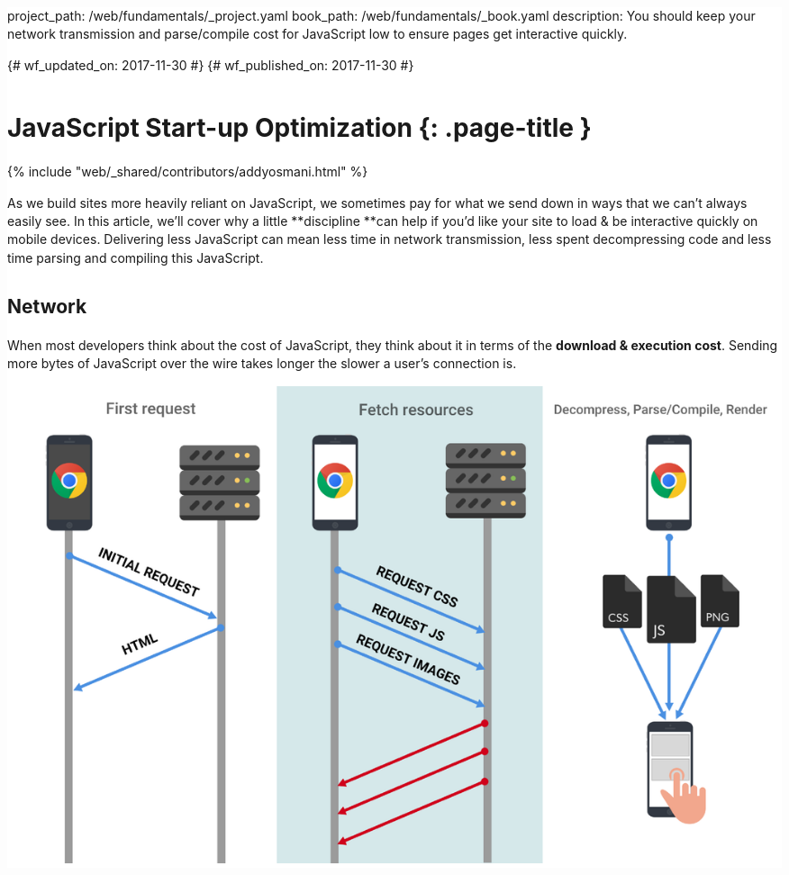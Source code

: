 project_path: /web/fundamentals/_project.yaml
book_path: /web/fundamentals/_book.yaml
description: You should keep your network transmission and parse/compile cost
for JavaScript low to ensure pages get interactive quickly.

{# wf_updated_on: 2017-11-30 #}
{# wf_published_on: 2017-11-30 #}

# JavaScript Start-up Optimization {: .page-title }

{% include "web/_shared/contributors/addyosmani.html" %}

As we build sites more heavily reliant on JavaScript, we sometimes pay for what
we send down in ways that we can’t always easily see. In this article, we’ll
cover why a little **discipline **can help if you’d like your site to load & be
interactive quickly on mobile devices. Delivering less JavaScript can mean less
time in network transmission, less spent decompressing code and less time
parsing and compiling this JavaScript.

## Network

When most developers think about the cost of JavaScript, they think about it in
terms of the **download & execution cost**. Sending more bytes of JavaScript
over the wire takes longer the slower a user’s connection is.

<img src="images/1_U00XcnhqoczTuJ8NH8UhOw.png" alt="When a browser requests a
resource, that resource needs to be fetched and then decompressed. In the case
of resources like JavaScript, they must be parsed and compiled prior to
execution."/>
